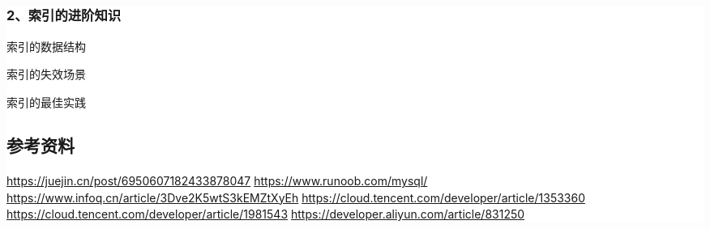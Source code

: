 ### 2、索引的进阶知识

索引的数据结构

索引的失效场景

索引的最佳实践


 

## 参考资料
https://juejin.cn/post/6950607182433878047
https://www.runoob.com/mysql/
https://www.infoq.cn/article/3Dve2K5wtS3kEMZtXyEh
https://cloud.tencent.com/developer/article/1353360
https://cloud.tencent.com/developer/article/1981543
https://developer.aliyun.com/article/831250